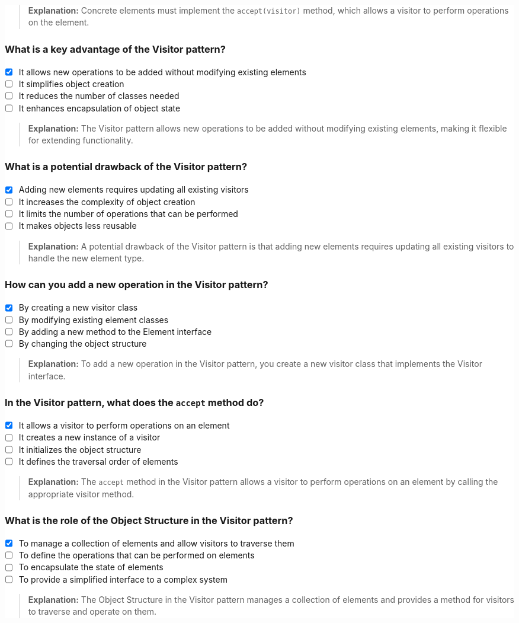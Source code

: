 > **Explanation:** Concrete elements must implement the `accept(visitor)` method, which allows a visitor to perform operations on the element.

### What is a key advantage of the Visitor pattern?

- [x] It allows new operations to be added without modifying existing elements
- [ ] It simplifies object creation
- [ ] It reduces the number of classes needed
- [ ] It enhances encapsulation of object state

> **Explanation:** The Visitor pattern allows new operations to be added without modifying existing elements, making it flexible for extending functionality.

### What is a potential drawback of the Visitor pattern?

- [x] Adding new elements requires updating all existing visitors
- [ ] It increases the complexity of object creation
- [ ] It limits the number of operations that can be performed
- [ ] It makes objects less reusable

> **Explanation:** A potential drawback of the Visitor pattern is that adding new elements requires updating all existing visitors to handle the new element type.

### How can you add a new operation in the Visitor pattern?

- [x] By creating a new visitor class
- [ ] By modifying existing element classes
- [ ] By adding a new method to the Element interface
- [ ] By changing the object structure

> **Explanation:** To add a new operation in the Visitor pattern, you create a new visitor class that implements the Visitor interface.

### In the Visitor pattern, what does the `accept` method do?

- [x] It allows a visitor to perform operations on an element
- [ ] It creates a new instance of a visitor
- [ ] It initializes the object structure
- [ ] It defines the traversal order of elements

> **Explanation:** The `accept` method in the Visitor pattern allows a visitor to perform operations on an element by calling the appropriate visitor method.

### What is the role of the Object Structure in the Visitor pattern?

- [x] To manage a collection of elements and allow visitors to traverse them
- [ ] To define the operations that can be performed on elements
- [ ] To encapsulate the state of elements
- [ ] To provide a simplified interface to a complex system

> **Explanation:** The Object Structure in the Visitor pattern manages a collection of elements and provides a method for visitors to traverse and operate on them.
